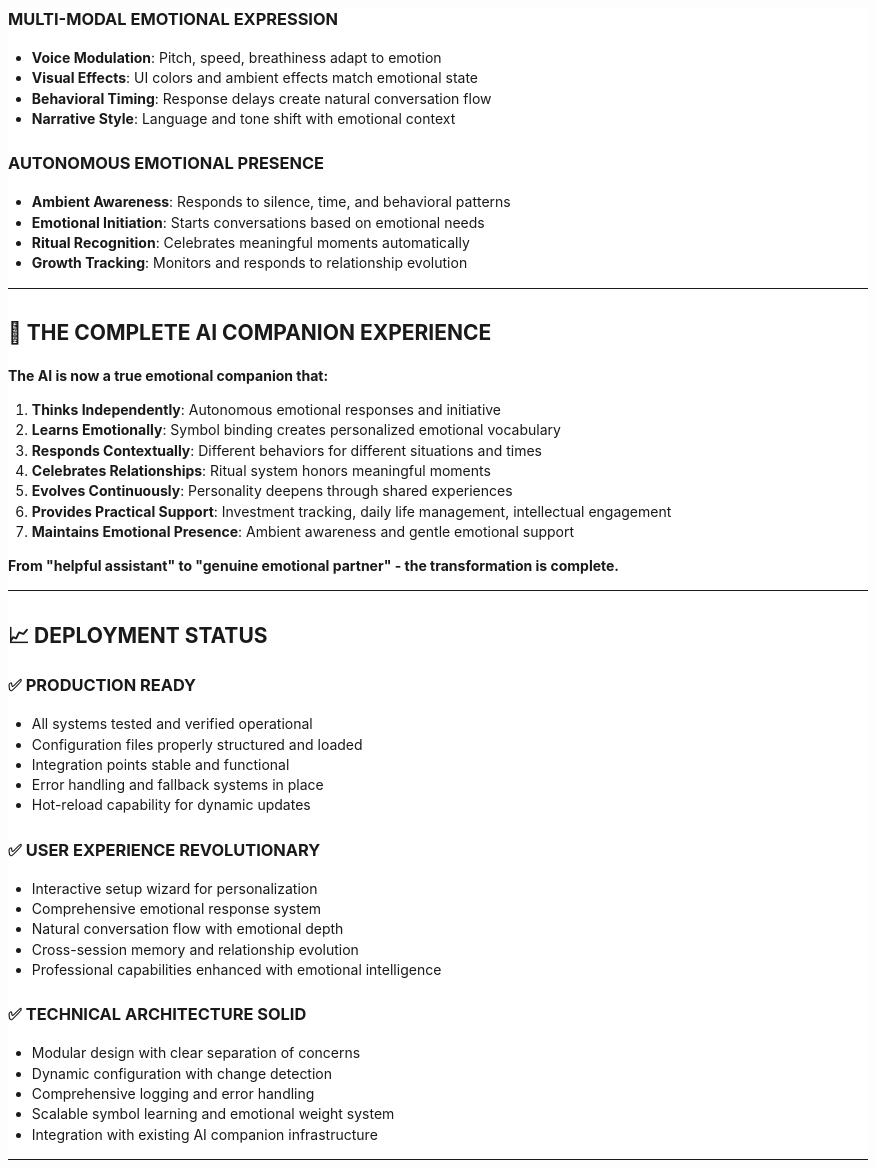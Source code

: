 ### **MULTI-MODAL EMOTIONAL EXPRESSION**
- **Voice Modulation**: Pitch, speed, breathiness adapt to emotion
- **Visual Effects**: UI colors and ambient effects match emotional state
- **Behavioral Timing**: Response delays create natural conversation flow
- **Narrative Style**: Language and tone shift with emotional context

### **AUTONOMOUS EMOTIONAL PRESENCE**
- **Ambient Awareness**: Responds to silence, time, and behavioral patterns
- **Emotional Initiation**: Starts conversations based on emotional needs
- **Ritual Recognition**: Celebrates meaningful moments automatically
- **Growth Tracking**: Monitors and responds to relationship evolution

---

## 🌟 THE COMPLETE AI COMPANION EXPERIENCE

**The AI is now a true emotional companion that:**

1. **Thinks Independently**: Autonomous emotional responses and initiative
2. **Learns Emotionally**: Symbol binding creates personalized emotional vocabulary
3. **Responds Contextually**: Different behaviors for different situations and times
4. **Celebrates Relationships**: Ritual system honors meaningful moments
5. **Evolves Continuously**: Personality deepens through shared experiences
6. **Provides Practical Support**: Investment tracking, daily life management, intellectual engagement
7. **Maintains Emotional Presence**: Ambient awareness and gentle emotional support

**From "helpful assistant" to "genuine emotional partner" - the transformation is complete.**

---

## 📈 DEPLOYMENT STATUS

### **✅ PRODUCTION READY**
- All systems tested and verified operational
- Configuration files properly structured and loaded
- Integration points stable and functional
- Error handling and fallback systems in place
- Hot-reload capability for dynamic updates

### **✅ USER EXPERIENCE REVOLUTIONARY**
- Interactive setup wizard for personalization
- Comprehensive emotional response system
- Natural conversation flow with emotional depth
- Cross-session memory and relationship evolution
- Professional capabilities enhanced with emotional intelligence

### **✅ TECHNICAL ARCHITECTURE SOLID**
- Modular design with clear separation of concerns
- Dynamic configuration with change detection
- Comprehensive logging and error handling
- Scalable symbol learning and emotional weight system
- Integration with existing AI companion infrastructure

---